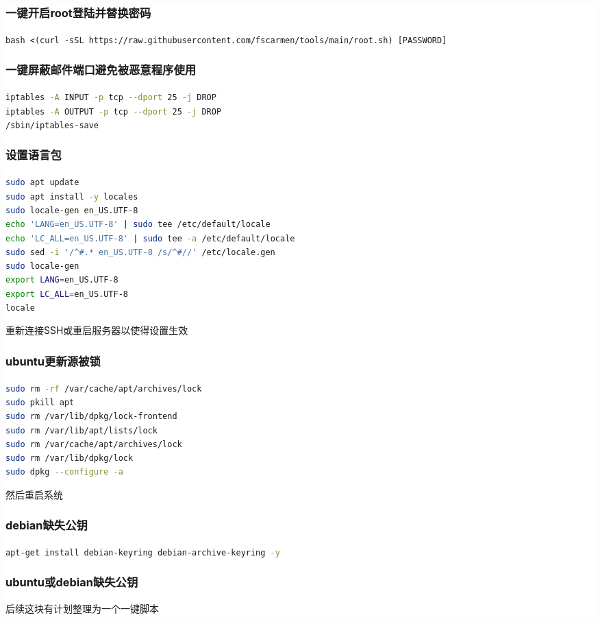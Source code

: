 ### 一键开启root登陆并替换密码

```
bash <(curl -sSL https://raw.githubusercontent.com/fscarmen/tools/main/root.sh) [PASSWORD]
```

### 一键屏蔽邮件端口避免被恶意程序使用

```bash
iptables -A INPUT -p tcp --dport 25 -j DROP
iptables -A OUTPUT -p tcp --dport 25 -j DROP
/sbin/iptables-save
```

### 设置语言包

```bash
sudo apt update
sudo apt install -y locales
sudo locale-gen en_US.UTF-8
echo 'LANG=en_US.UTF-8' | sudo tee /etc/default/locale
echo 'LC_ALL=en_US.UTF-8' | sudo tee -a /etc/default/locale
sudo sed -i '/^#.* en_US.UTF-8 /s/^#//' /etc/locale.gen
sudo locale-gen
export LANG=en_US.UTF-8
export LC_ALL=en_US.UTF-8
locale
```

重新连接SSH或重启服务器以使得设置生效

### ubuntu更新源被锁

```bash
sudo rm -rf /var/cache/apt/archives/lock
sudo pkill apt
sudo rm /var/lib/dpkg/lock-frontend
sudo rm /var/lib/apt/lists/lock
sudo rm /var/cache/apt/archives/lock
sudo rm /var/lib/dpkg/lock
sudo dpkg --configure -a
```

然后重启系统

### debian缺失公钥

```bash
apt-get install debian-keyring debian-archive-keyring -y
```

### ubuntu或debian缺失公钥

后续这块有计划整理为一个一键脚本

